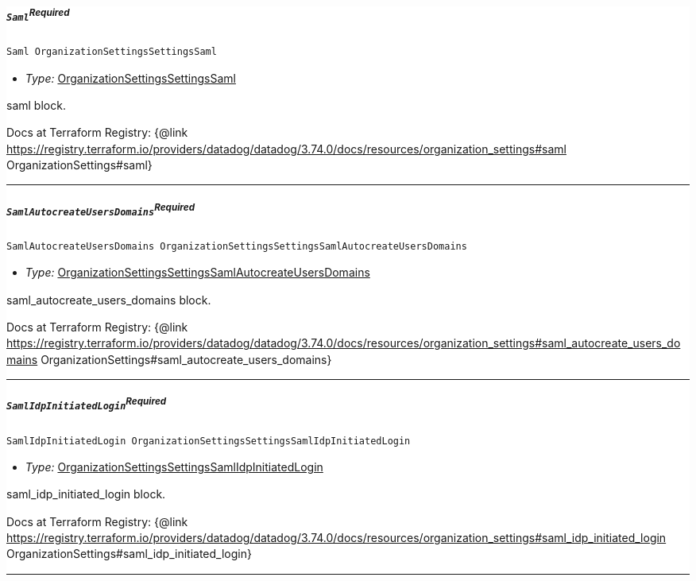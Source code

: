 
##### `Saml`<sup>Required</sup> <a name="Saml" id="@cdktf/provider-datadog.organizationSettings.OrganizationSettingsSettings.property.saml"></a>

```go
Saml OrganizationSettingsSettingsSaml
```

- *Type:* <a href="#@cdktf/provider-datadog.organizationSettings.OrganizationSettingsSettingsSaml">OrganizationSettingsSettingsSaml</a>

saml block.

Docs at Terraform Registry: {@link https://registry.terraform.io/providers/datadog/datadog/3.74.0/docs/resources/organization_settings#saml OrganizationSettings#saml}

---

##### `SamlAutocreateUsersDomains`<sup>Required</sup> <a name="SamlAutocreateUsersDomains" id="@cdktf/provider-datadog.organizationSettings.OrganizationSettingsSettings.property.samlAutocreateUsersDomains"></a>

```go
SamlAutocreateUsersDomains OrganizationSettingsSettingsSamlAutocreateUsersDomains
```

- *Type:* <a href="#@cdktf/provider-datadog.organizationSettings.OrganizationSettingsSettingsSamlAutocreateUsersDomains">OrganizationSettingsSettingsSamlAutocreateUsersDomains</a>

saml_autocreate_users_domains block.

Docs at Terraform Registry: {@link https://registry.terraform.io/providers/datadog/datadog/3.74.0/docs/resources/organization_settings#saml_autocreate_users_domains OrganizationSettings#saml_autocreate_users_domains}

---

##### `SamlIdpInitiatedLogin`<sup>Required</sup> <a name="SamlIdpInitiatedLogin" id="@cdktf/provider-datadog.organizationSettings.OrganizationSettingsSettings.property.samlIdpInitiatedLogin"></a>

```go
SamlIdpInitiatedLogin OrganizationSettingsSettingsSamlIdpInitiatedLogin
```

- *Type:* <a href="#@cdktf/provider-datadog.organizationSettings.OrganizationSettingsSettingsSamlIdpInitiatedLogin">OrganizationSettingsSettingsSamlIdpInitiatedLogin</a>

saml_idp_initiated_login block.

Docs at Terraform Registry: {@link https://registry.terraform.io/providers/datadog/datadog/3.74.0/docs/resources/organization_settings#saml_idp_initiated_login OrganizationSettings#saml_idp_initiated_login}

---
